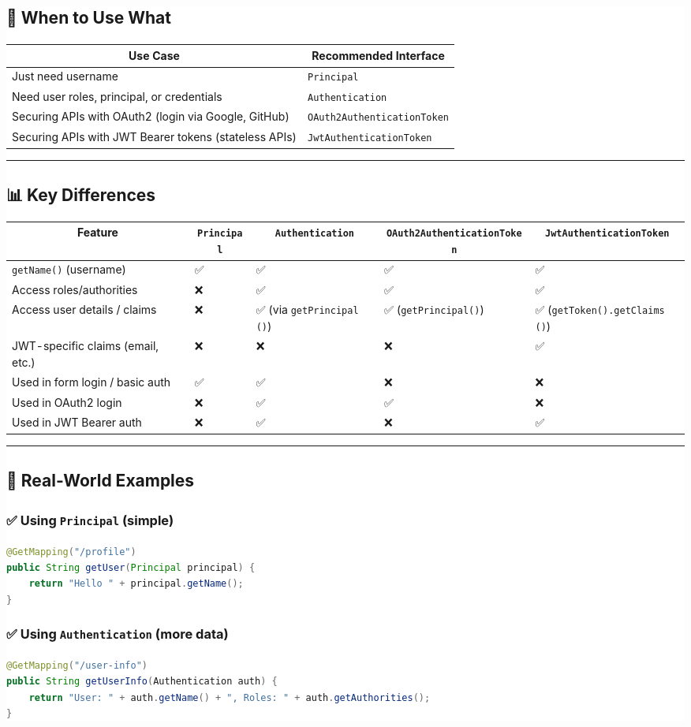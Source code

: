 
## 🧠 When to Use What

| Use Case | Recommended Interface |
|----------|------------------------|
| Just need username | `Principal` |
| Need user roles, principal, or credentials | `Authentication` |
| Securing APIs with OAuth2 (login via Google, GitHub) | `OAuth2AuthenticationToken` |
| Securing APIs with JWT Bearer tokens (stateless APIs) | `JwtAuthenticationToken` |

---

## 📊 Key Differences

| Feature                            | `Principal` | `Authentication` | `OAuth2AuthenticationToken` | `JwtAuthenticationToken` |
|-----------------------------------|-------------|------------------|------------------------------|---------------------------|
| `getName()` (username)            | ✅          | ✅               | ✅                           | ✅                        |
| Access roles/authorities          | ❌          | ✅               | ✅                           | ✅                        |
| Access user details / claims      | ❌          | ✅ (via `getPrincipal()`) | ✅ (`getPrincipal()`)        | ✅ (`getToken().getClaims()`) |
| JWT-specific claims (email, etc.) | ❌          | ❌               | ❌                           | ✅                        |
| Used in form login / basic auth   | ✅          | ✅               | ❌                           | ❌                        |
| Used in OAuth2 login              | ❌          | ✅               | ✅                           | ❌                        |
| Used in JWT Bearer auth           | ❌          | ✅               | ❌                           | ✅                        |

---

## 🔧 Real-World Examples

### ✅ Using `Principal` (simple)

```java
@GetMapping("/profile")
public String getUser(Principal principal) {
    return "Hello " + principal.getName();
}
```

### ✅ Using `Authentication` (more data)

```java
@GetMapping("/user-info")
public String getUserInfo(Authentication auth) {
    return "User: " + auth.getName() + ", Roles: " + auth.getAuthorities();
}
```
